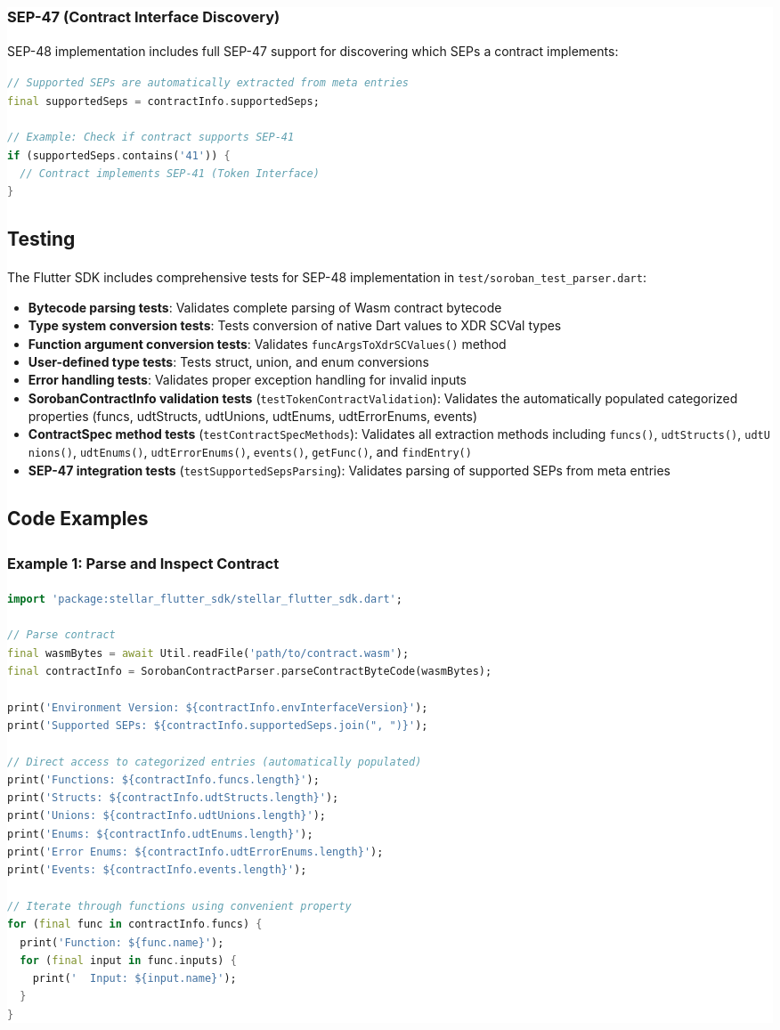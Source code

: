 ### SEP-47 (Contract Interface Discovery)

SEP-48 implementation includes full SEP-47 support for discovering which SEPs a contract implements:

```dart
// Supported SEPs are automatically extracted from meta entries
final supportedSeps = contractInfo.supportedSeps;

// Example: Check if contract supports SEP-41
if (supportedSeps.contains('41')) {
  // Contract implements SEP-41 (Token Interface)
}
```

## Testing

The Flutter SDK includes comprehensive tests for SEP-48 implementation in `test/soroban_test_parser.dart`:

- **Bytecode parsing tests**: Validates complete parsing of Wasm contract bytecode
- **Type system conversion tests**: Tests conversion of native Dart values to XDR SCVal types
- **Function argument conversion tests**: Validates `funcArgsToXdrSCValues()` method
- **User-defined type tests**: Tests struct, union, and enum conversions
- **Error handling tests**: Validates proper exception handling for invalid inputs
- **SorobanContractInfo validation tests** (`testTokenContractValidation`): Validates the automatically populated categorized properties (funcs, udtStructs, udtUnions, udtEnums, udtErrorEnums, events)
- **ContractSpec method tests** (`testContractSpecMethods`): Validates all extraction methods including `funcs()`, `udtStructs()`, `udtUnions()`, `udtEnums()`, `udtErrorEnums()`, `events()`, `getFunc()`, and `findEntry()`
- **SEP-47 integration tests** (`testSupportedSepsParsing`): Validates parsing of supported SEPs from meta entries

## Code Examples

### Example 1: Parse and Inspect Contract

```dart
import 'package:stellar_flutter_sdk/stellar_flutter_sdk.dart';

// Parse contract
final wasmBytes = await Util.readFile('path/to/contract.wasm');
final contractInfo = SorobanContractParser.parseContractByteCode(wasmBytes);

print('Environment Version: ${contractInfo.envInterfaceVersion}');
print('Supported SEPs: ${contractInfo.supportedSeps.join(", ")}');

// Direct access to categorized entries (automatically populated)
print('Functions: ${contractInfo.funcs.length}');
print('Structs: ${contractInfo.udtStructs.length}');
print('Unions: ${contractInfo.udtUnions.length}');
print('Enums: ${contractInfo.udtEnums.length}');
print('Error Enums: ${contractInfo.udtErrorEnums.length}');
print('Events: ${contractInfo.events.length}');

// Iterate through functions using convenient property
for (final func in contractInfo.funcs) {
  print('Function: ${func.name}');
  for (final input in func.inputs) {
    print('  Input: ${input.name}');
  }
}

```